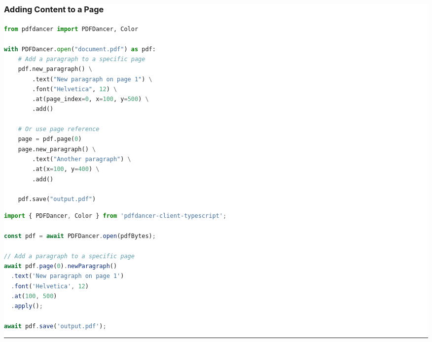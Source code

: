   </TabItem>
</Tabs>

### Adding Content to a Page

<Tabs>
  <TabItem value="python" label="Python">

```python
from pdfdancer import PDFDancer, Color

with PDFDancer.open("document.pdf") as pdf:
    # Add a paragraph to a specific page
    pdf.new_paragraph() \
        .text("New paragraph on page 1") \
        .font("Helvetica", 12) \
        .at(page_index=0, x=100, y=500) \
        .add()

    # Or use page reference
    page = pdf.page(0)
    page.new_paragraph() \
        .text("Another paragraph") \
        .at(x=100, y=400) \
        .add()

    pdf.save("output.pdf")
```

  </TabItem>
  <TabItem value="typescript" label="TypeScript">

```typescript
import { PDFDancer, Color } from 'pdfdancer-client-typescript';

const pdf = await PDFDancer.open(pdfBytes);

// Add a paragraph to a specific page
await pdf.page(0).newParagraph()
  .text('New paragraph on page 1')
  .font('Helvetica', 12)
  .at(100, 500)
  .apply();

await pdf.save('output.pdf');
```

  </TabItem>
  <TabItem value="java" label="Java">

  </TabItem>
</Tabs>

---
